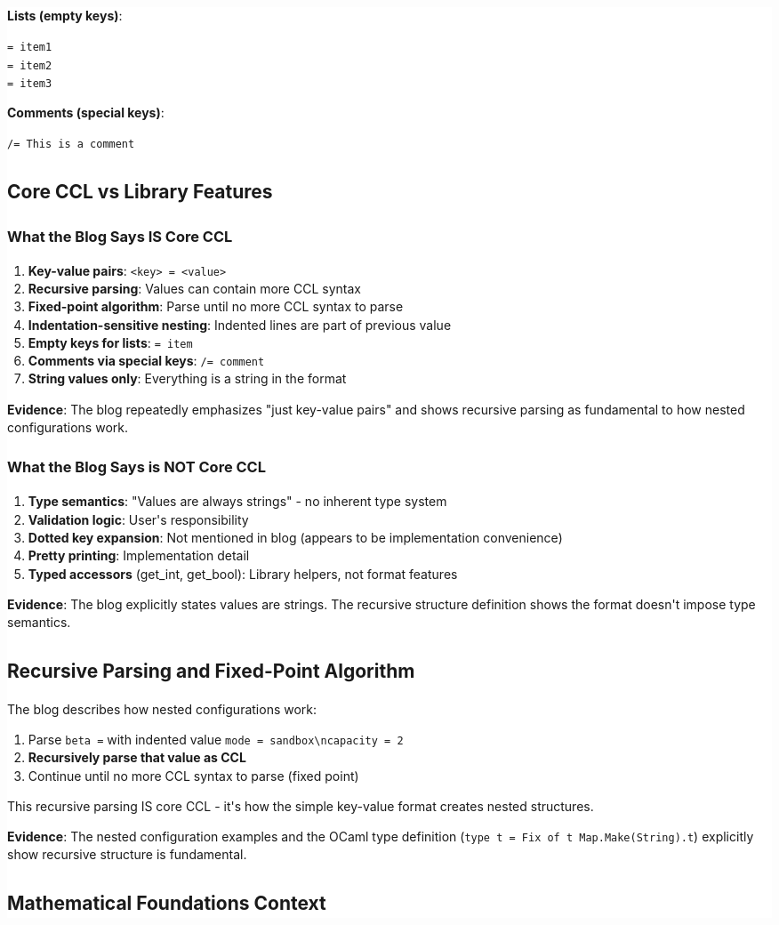 **Lists (empty keys)**:
```ccl
= item1
= item2
= item3
```

**Comments (special keys)**:
```ccl
/= This is a comment
```

## Core CCL vs Library Features

### What the Blog Says IS Core CCL

1. **Key-value pairs**: `<key> = <value>`
2. **Recursive parsing**: Values can contain more CCL syntax
3. **Fixed-point algorithm**: Parse until no more CCL syntax to parse
4. **Indentation-sensitive nesting**: Indented lines are part of previous value
5. **Empty keys for lists**: `= item`
6. **Comments via special keys**: `/= comment`
7. **String values only**: Everything is a string in the format

**Evidence**: The blog repeatedly emphasizes "just key-value pairs" and shows recursive parsing as fundamental to how nested configurations work.

### What the Blog Says is NOT Core CCL

1. **Type semantics**: "Values are always strings" - no inherent type system
2. **Validation logic**: User's responsibility
3. **Dotted key expansion**: Not mentioned in blog (appears to be implementation convenience)
4. **Pretty printing**: Implementation detail
5. **Typed accessors** (get_int, get_bool): Library helpers, not format features

**Evidence**: The blog explicitly states values are strings. The recursive structure definition shows the format doesn't impose type semantics.

## Recursive Parsing and Fixed-Point Algorithm

The blog describes how nested configurations work:

1. Parse `beta =` with indented value `mode = sandbox\ncapacity = 2`
2. **Recursively parse that value as CCL**
3. Continue until no more CCL syntax to parse (fixed point)

This recursive parsing IS core CCL - it's how the simple key-value format creates nested structures.

**Evidence**: The nested configuration examples and the OCaml type definition (`type t = Fix of t Map.Make(String).t`) explicitly show recursive structure is fundamental.

## Mathematical Foundations Context
